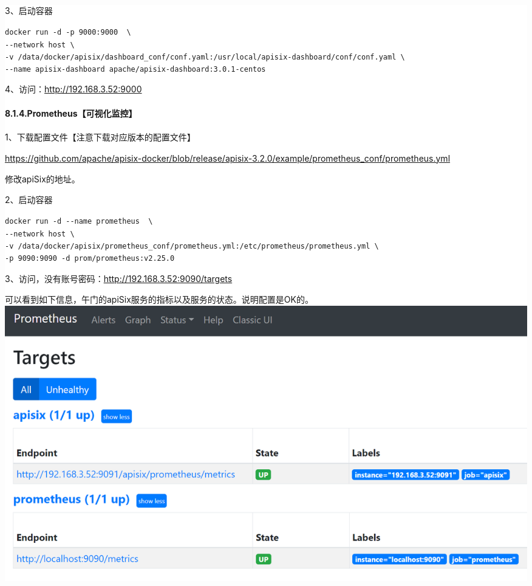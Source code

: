3、启动容器

```shell
docker run -d -p 9000:9000  \
--network host \
-v /data/docker/apisix/dashboard_conf/conf.yaml:/usr/local/apisix-dashboard/conf/conf.yaml \
--name apisix-dashboard apache/apisix-dashboard:3.0.1-centos
```

4、访问：http://192.168.3.52:9000

#### 8.1.4.Prometheus【可视化监控】

1、下载配置文件【注意下载对应版本的配置文件】

https://github.com/apache/apisix-docker/blob/release/apisix-3.2.0/example/prometheus_conf/prometheus.yml

修改apiSix的地址。

2、启动容器
```shell
docker run -d --name prometheus  \
--network host \
-v /data/docker/apisix/prometheus_conf/prometheus.yml:/etc/prometheus/prometheus.yml \
-p 9090:9090 -d prom/prometheus:v2.25.0
```

3、访问，没有账号密码：http://192.168.3.52:9090/targets

可以看到如下信息，午门的apiSix服务的指标以及服务的状态。说明配置是OK的。
![](img/ag/ea5398d5.png)
